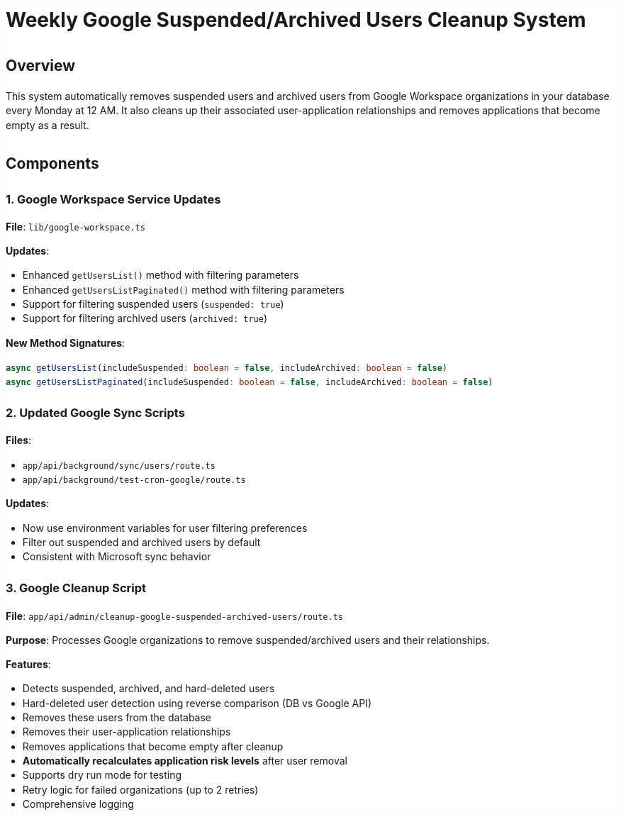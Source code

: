 # Weekly Google Suspended/Archived Users Cleanup System

## Overview

This system automatically removes suspended users and archived users from Google Workspace organizations in your database every Monday at 12 AM. It also cleans up their associated user-application relationships and removes applications that become empty as a result.

## Components

### 1. Google Workspace Service Updates
**File**: `lib/google-workspace.ts`

**Updates**:
- Enhanced `getUsersList()` method with filtering parameters
- Enhanced `getUsersListPaginated()` method with filtering parameters
- Support for filtering suspended users (`suspended: true`)
- Support for filtering archived users (`archived: true`)

**New Method Signatures**:
```typescript
async getUsersList(includeSuspended: boolean = false, includeArchived: boolean = false)
async getUsersListPaginated(includeSuspended: boolean = false, includeArchived: boolean = false)
```

### 2. Updated Google Sync Scripts
**Files**:
- `app/api/background/sync/users/route.ts`
- `app/api/background/test-cron-google/route.ts`

**Updates**:
- Now use environment variables for user filtering preferences
- Filter out suspended and archived users by default
- Consistent with Microsoft sync behavior

### 3. Google Cleanup Script
**File**: `app/api/admin/cleanup-google-suspended-archived-users/route.ts`

**Purpose**: Processes Google organizations to remove suspended/archived users and their relationships.

**Features**:
- Detects suspended, archived, and hard-deleted users
- Hard-deleted user detection using reverse comparison (DB vs Google API)
- Removes these users from the database
- Removes their user-application relationships
- Removes applications that become empty after cleanup
- **Automatically recalculates application risk levels** after user removal
- Supports dry run mode for testing
- Retry logic for failed organizations (up to 2 retries)
- Comprehensive logging
